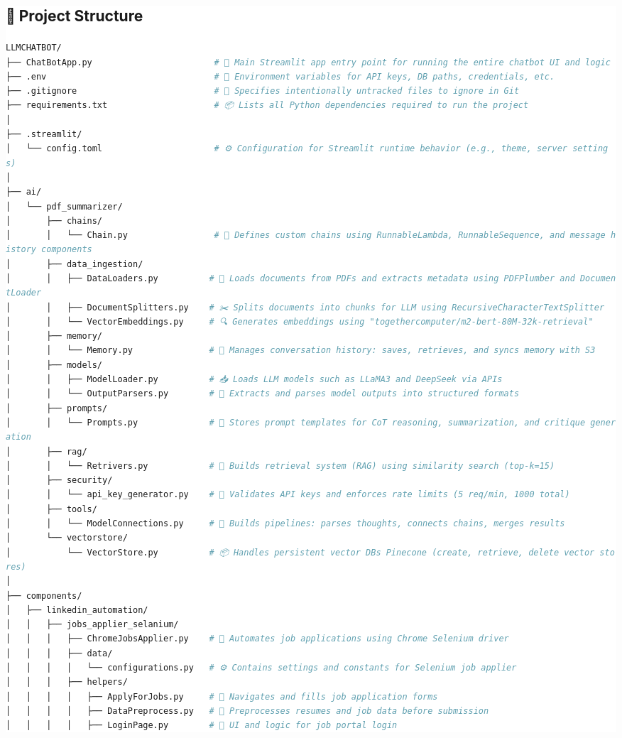 ## 🧱 Project Structure

```bash
LLMCHATBOT/
├── ChatBotApp.py                        # 🚀 Main Streamlit app entry point for running the entire chatbot UI and logic
├── .env                                 # 🔐 Environment variables for API keys, DB paths, credentials, etc.
├── .gitignore                           # 🚫 Specifies intentionally untracked files to ignore in Git
├── requirements.txt                     # 📦 Lists all Python dependencies required to run the project
│
├── .streamlit/
│   └── config.toml                      # ⚙️ Configuration for Streamlit runtime behavior (e.g., theme, server settings)
│
├── ai/
│   └── pdf_summarizer/
│       ├── chains/
│       │   └── Chain.py                 # 🧩 Defines custom chains using RunnableLambda, RunnableSequence, and message history components
│       ├── data_ingestion/
│       │   ├── DataLoaders.py          # 📄 Loads documents from PDFs and extracts metadata using PDFPlumber and DocumentLoader
│       │   ├── DocumentSplitters.py    # ✂️ Splits documents into chunks for LLM using RecursiveCharacterTextSplitter
│       │   └── VectorEmbeddings.py     # 🔍 Generates embeddings using "togethercomputer/m2-bert-80M-32k-retrieval"
│       ├── memory/
│       │   └── Memory.py               # 💾 Manages conversation history: saves, retrieves, and syncs memory with S3
│       ├── models/
│       │   ├── ModelLoader.py          # 📥 Loads LLM models such as LLaMA3 and DeepSeek via APIs
│       │   └── OutputParsers.py        # 🔎 Extracts and parses model outputs into structured formats
│       ├── prompts/
│       │   └── Prompts.py              # 🧠 Stores prompt templates for CoT reasoning, summarization, and critique generation
│       ├── rag/
│       │   └── Retrivers.py            # 🔁 Builds retrieval system (RAG) using similarity search (top-k=15)
│       ├── security/
│       │   └── api_key_generator.py    # 🔑 Validates API keys and enforces rate limits (5 req/min, 1000 total)
│       ├── tools/
│       │   └── ModelConnections.py     # 🔗 Builds pipelines: parses thoughts, connects chains, merges results
│       └── vectorstore/
│           └── VectorStore.py          # 📦 Handles persistent vector DBs Pinecone (create, retrieve, delete vector stores)
│
├── components/
│   ├── linkedin_automation/
│   │   ├── jobs_applier_selanium/
│   │   │   ├── ChromeJobsApplier.py    # 🤖 Automates job applications using Chrome Selenium driver
│   │   │   ├── data/
│   │   │   │   └── configurations.py   # ⚙️ Contains settings and constants for Selenium job applier
│   │   │   ├── helpers/
│   │   │   │   ├── ApplyForJobs.py     # 🔁 Navigates and fills job application forms
│   │   │   │   ├── DataPreprocess.py   # 🧹 Preprocesses resumes and job data before submission
│   │   │   │   ├── LoginPage.py        # 🔐 UI and logic for job portal login
```